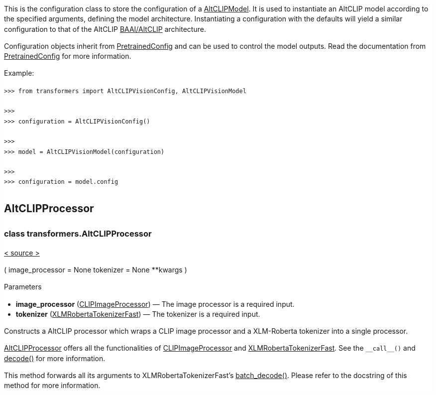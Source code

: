 
This is the configuration class to store the configuration of a [AltCLIPModel](/docs/transformers/v4.34.0/en/model_doc/altclip#transformers.AltCLIPModel). It is used to instantiate an AltCLIP model according to the specified arguments, defining the model architecture. Instantiating a configuration with the defaults will yield a similar configuration to that of the AltCLIP [BAAI/AltCLIP](https://huggingface.co/BAAI/AltCLIP) architecture.

Configuration objects inherit from [PretrainedConfig](/docs/transformers/v4.34.0/en/main_classes/configuration#transformers.PretrainedConfig) and can be used to control the model outputs. Read the documentation from [PretrainedConfig](/docs/transformers/v4.34.0/en/main_classes/configuration#transformers.PretrainedConfig) for more information.

Example:

```
>>> from transformers import AltCLIPVisionConfig, AltCLIPVisionModel

>>> 
>>> configuration = AltCLIPVisionConfig()

>>> 
>>> model = AltCLIPVisionModel(configuration)

>>> 
>>> configuration = model.config
```

## AltCLIPProcessor

### class transformers.AltCLIPProcessor

[< source \>](https://github.com/huggingface/transformers/blob/v4.34.0/src/transformers/models/altclip/processing_altclip.py#L24)

( image\_processor = None tokenizer = None \*\*kwargs )

Parameters

-   **image\_processor** ([CLIPImageProcessor](/docs/transformers/v4.34.0/en/model_doc/clip#transformers.CLIPImageProcessor)) — The image processor is a required input.
-   **tokenizer** ([XLMRobertaTokenizerFast](/docs/transformers/v4.34.0/en/model_doc/xlm-roberta#transformers.XLMRobertaTokenizerFast)) — The tokenizer is a required input.

Constructs a AltCLIP processor which wraps a CLIP image processor and a XLM-Roberta tokenizer into a single processor.

[AltCLIPProcessor](/docs/transformers/v4.34.0/en/model_doc/altclip#transformers.AltCLIPProcessor) offers all the functionalities of [CLIPImageProcessor](/docs/transformers/v4.34.0/en/model_doc/clip#transformers.CLIPImageProcessor) and [XLMRobertaTokenizerFast](/docs/transformers/v4.34.0/en/model_doc/xlm-roberta#transformers.XLMRobertaTokenizerFast). See the `__call__()` and [decode()](/docs/transformers/v4.34.0/en/model_doc/altclip#transformers.AltCLIPProcessor.decode) for more information.

This method forwards all its arguments to XLMRobertaTokenizerFast’s [batch\_decode()](/docs/transformers/v4.34.0/en/model_doc/speecht5#transformers.SpeechT5Tokenizer.batch_decode). Please refer to the docstring of this method for more information.
